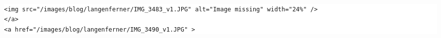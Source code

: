     <img src="/images/blog/langenferner/IMG_3483_v1.JPG" alt="Image missing" width="24%" />
    </a>
    <a href="/images/blog/langenferner/IMG_3490_v1.JPG" >
